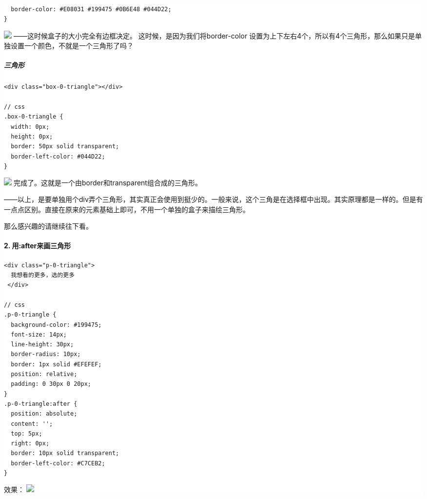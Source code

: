 ```
  border-color: #E08031 #199475 #0B6E48 #044D22;
}
```
![](https://raw.githubusercontent.com/heihuahe/myGallery/master/noteImage/.1552470239960.png)
——这时候盒子的大小完全有边框决定。
这时候，是因为我们将border-color 设置为上下左右4个，所以有4个三角形，那么如果只是单独设置一个颜色，不就是一个三角形了吗？
##### 三角形
```
<div class="box-0-triangle"></div>

// css
.box-0-triangle {
  width: 0px;
  height: 0px;
  border: 50px solid transparent;
  border-left-color: #044D22;
}
```
![](https://raw.githubusercontent.com/heihuahe/myGallery/master/noteImage/.1552470441127.png)
完成了。这就是一个由border和transparent组合成的三角形。

——以上，是要单独用个div弄个三角形，其实真正会使用到挺少的。一般来说，这个三角是在选择框中出现。其实原理都是一样的。但是有一点点区别。直接在原来的元素基础上即可，不用一个单独的盒子来描绘三角形。

那么感兴趣的请继续往下看。
#### 2. 用:after来画三角形
```
<div class="p-0-triangle">
  我想看的更多，选的更多
 </div>

// css
.p-0-triangle {
  background-color: #199475;
  font-size: 14px;
  line-height: 30px;
  border-radius: 10px;
  border: 1px solid #EFEFEF;
  position: relative;
  padding: 0 30px 0 20px;
}
.p-0-triangle:after {
  position: absolute;
  content: '';
  top: 5px;
  right: 0px;
  border: 10px solid transparent;
  border-left-color: #C7CEB2;
}
```
效果：
![](https://raw.githubusercontent.com/heihuahe/myGallery/master/noteImage/.1552471514735.png)
